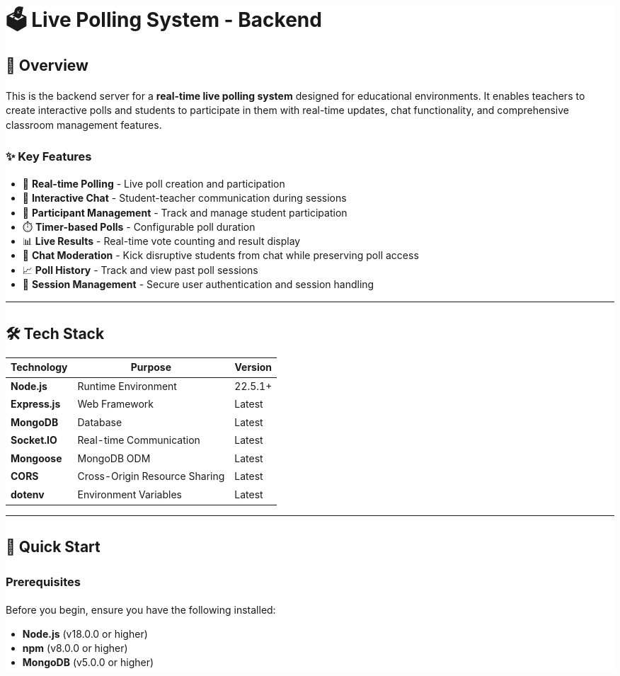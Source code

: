 
# 🗳️ Live Polling System - Backend

## 📖 Overview

This is the backend server for a **real-time live polling system** designed for educational environments. It enables teachers to create interactive polls and students to participate in them with real-time updates, chat functionality, and comprehensive classroom management features.

### ✨ Key Features

- 🎯 **Real-time Polling** - Live poll creation and participation
- 💬 **Interactive Chat** - Student-teacher communication during sessions
- 👥 **Participant Management** - Track and manage student participation
- ⏱️ **Timer-based Polls** - Configurable poll duration
- 📊 **Live Results** - Real-time vote counting and result display
- 🚫 **Chat Moderation** - Kick disruptive students from chat while preserving poll access
- 📈 **Poll History** - Track and view past poll sessions
- 🔐 **Session Management** - Secure user authentication and session handling

---

## 🛠️ Tech Stack

| Technology | Purpose | Version |
|------------|---------|---------|
| **Node.js** | Runtime Environment | 22.5.1+ |
| **Express.js** | Web Framework | Latest |
| **MongoDB** | Database | Latest |
| **Socket.IO** | Real-time Communication | Latest |
| **Mongoose** | MongoDB ODM | Latest |
| **CORS** | Cross-Origin Resource Sharing | Latest |
| **dotenv** | Environment Variables | Latest |

---

## 🚀 Quick Start

### Prerequisites

Before you begin, ensure you have the following installed:

- **Node.js** (v18.0.0 or higher)
- **npm** (v8.0.0 or higher)
- **MongoDB** (v5.0.0 or higher)
